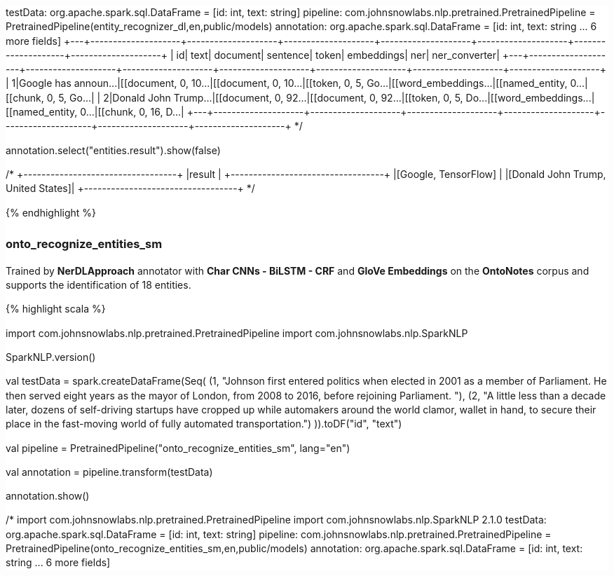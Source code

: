 testData: org.apache.spark.sql.DataFrame = [id: int, text: string]
pipeline: com.johnsnowlabs.nlp.pretrained.PretrainedPipeline = PretrainedPipeline(entity_recognizer_dl,en,public/models)
annotation: org.apache.spark.sql.DataFrame = [id: int, text: string ... 6 more fields]
+---+--------------------+--------------------+--------------------+--------------------+--------------------+--------------------+--------------------+
| id|                text|            document|            sentence|               token|          embeddings|                 ner|       ner_converter|
+---+--------------------+--------------------+--------------------+--------------------+--------------------+--------------------+--------------------+
|  1|Google has announ...|[[document, 0, 10...|[[document, 0, 10...|[[token, 0, 5, Go...|[[word_embeddings...|[[named_entity, 0...|[[chunk, 0, 5, Go...|
|  2|Donald John Trump...|[[document, 0, 92...|[[document, 0, 92...|[[token, 0, 5, Do...|[[word_embeddings...|[[named_entity, 0...|[[chunk, 0, 16, D...|
+---+--------------------+--------------------+--------------------+--------------------+--------------------+--------------------+--------------------+
*/

annotation.select("entities.result").show(false)

/*
+----------------------------------+
|result                            |
+----------------------------------+
|[Google, TensorFlow]              |
|[Donald John Trump, United States]|
+----------------------------------+
*/

{% endhighlight %}

</div><div class="h3-box" markdown="1">

### onto_recognize_entities_sm

Trained by **NerDLApproach** annotator with **Char CNNs - BiLSTM - CRF** and **GloVe Embeddings** on the **OntoNotes** corpus and supports the identification of 18 entities.

{% highlight scala %}

import com.johnsnowlabs.nlp.pretrained.PretrainedPipeline
import com.johnsnowlabs.nlp.SparkNLP

SparkNLP.version()

val testData = spark.createDataFrame(Seq(
(1, "Johnson first entered politics when elected in 2001 as a member of Parliament. He then served eight years as the mayor of London, from 2008 to 2016, before rejoining Parliament. "),
(2, "A little less than a decade later, dozens of self-driving startups have cropped up while automakers around the world clamor, wallet in hand, to secure their place in the fast-moving world of fully automated transportation.")
)).toDF("id", "text")

val pipeline = PretrainedPipeline("onto_recognize_entities_sm", lang="en")

val annotation = pipeline.transform(testData)

annotation.show()

/*
import com.johnsnowlabs.nlp.pretrained.PretrainedPipeline
import com.johnsnowlabs.nlp.SparkNLP
2.1.0
testData: org.apache.spark.sql.DataFrame = [id: int, text: string]
pipeline: com.johnsnowlabs.nlp.pretrained.PretrainedPipeline = PretrainedPipeline(onto_recognize_entities_sm,en,public/models)
annotation: org.apache.spark.sql.DataFrame = [id: int, text: string ... 6 more fields]